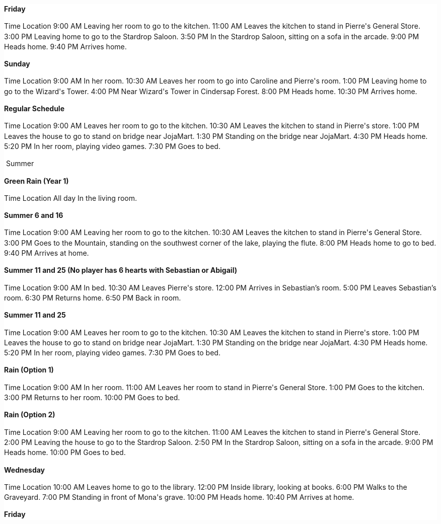 **Friday**

Time Location 9:00 AM Leaving her room to go to the kitchen. 11:00 AM Leaves the kitchen to stand in Pierre's General Store. 3:00 PM Leaving home to go to the Stardrop Saloon. 3:50 PM In the Stardrop Saloon, sitting on a sofa in the arcade. 9:00 PM Heads home. 9:40 PM Arrives home.

**Sunday**

Time Location 9:00 AM In her room. 10:30 AM Leaves her room to go into Caroline and Pierre's room. 1:00 PM Leaving home to go to the Wizard's Tower. 4:00 PM Near Wizard's Tower in Cindersap Forest. 8:00 PM Heads home. 10:30 PM Arrives home.

**Regular Schedule**

Time Location 9:00 AM Leaves her room to go to the kitchen. 10:30 AM Leaves the kitchen to stand in Pierre's store. 1:00 PM Leaves the house to go to stand on bridge near JojaMart. 1:30 PM Standing on the bridge near JojaMart. 4:30 PM Heads home. 5:20 PM In her room, playing video games. 7:30 PM Goes to bed.

 Summer

**Green Rain (Year 1)**

Time Location All day In the living room.

**Summer 6 and 16**

Time Location 9:00 AM Leaving her room to go to the kitchen. 10:30 AM Leaves the kitchen to stand in Pierre's General Store. 3:00 PM Goes to the Mountain, standing on the southwest corner of the lake, playing the flute. 8:00 PM Heads home to go to bed. 9:40 PM Arrives at home.

**Summer 11 and 25 (No player has 6 hearts with Sebastian or Abigail)**

Time Location 9:00 AM In bed. 10:30 AM Leaves Pierre's store. 12:00 PM Arrives in Sebastian’s room. 5:00 PM Leaves Sebastian’s room. 6:30 PM Returns home. 6:50 PM Back in room.

**Summer 11 and 25**

Time Location 9:00 AM Leaves her room to go to the kitchen. 10:30 AM Leaves the kitchen to stand in Pierre's store. 1:00 PM Leaves the house to go to stand on bridge near JojaMart. 1:30 PM Standing on the bridge near JojaMart. 4:30 PM Heads home. 5:20 PM In her room, playing video games. 7:30 PM Goes to bed.

**Rain (Option 1)**

Time Location 9:00 AM In her room. 11:00 AM Leaves her room to stand in Pierre's General Store. 1:00 PM Goes to the kitchen. 3:00 PM Returns to her room. 10:00 PM Goes to bed.

**Rain (Option 2)**

Time Location 9:00 AM Leaving her room to go to the kitchen. 11:00 AM Leaves the kitchen to stand in Pierre's General Store. 2:00 PM Leaving the house to go to the Stardrop Saloon. 2:50 PM In the Stardrop Saloon, sitting on a sofa in the arcade. 9:00 PM Heads home. 10:00 PM Goes to bed.

**Wednesday**

Time Location 10:00 AM Leaves home to go to the library. 12:00 PM Inside library, looking at books. 6:00 PM Walks to the Graveyard. 7:00 PM Standing in front of Mona's grave. 10:00 PM Heads home. 10:40 PM Arrives at home.

**Friday**
